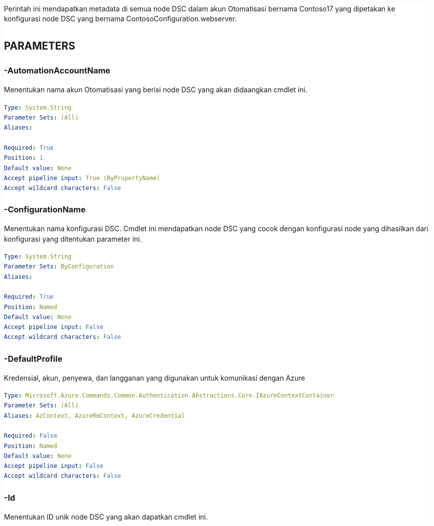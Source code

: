 Perintah ini mendapatkan metadata di semua node DSC dalam akun Otomatisasi bernama Contoso17 yang dipetakan ke konfigurasi node DSC yang bernama ContosoConfiguration.webserver.

## PARAMETERS

### -AutomationAccountName
Menentukan nama akun Otomatisasi yang berisi node DSC yang akan didaangkan cmdlet ini.

```yaml
Type: System.String
Parameter Sets: (All)
Aliases:

Required: True
Position: 1
Default value: None
Accept pipeline input: True (ByPropertyName)
Accept wildcard characters: False
```

### -ConfigurationName
Menentukan nama konfigurasi DSC.
Cmdlet ini mendapatkan node DSC yang cocok dengan konfigurasi node yang dihasilkan dari konfigurasi yang ditentukan parameter ini.

```yaml
Type: System.String
Parameter Sets: ByConfiguration
Aliases:

Required: True
Position: Named
Default value: None
Accept pipeline input: False
Accept wildcard characters: False
```

### -DefaultProfile
Kredensial, akun, penyewa, dan langganan yang digunakan untuk komunikasi dengan Azure

```yaml
Type: Microsoft.Azure.Commands.Common.Authentication.Abstractions.Core.IAzureContextContainer
Parameter Sets: (All)
Aliases: AzContext, AzureRmContext, AzureCredential

Required: False
Position: Named
Default value: None
Accept pipeline input: False
Accept wildcard characters: False
```

### -Id
Menentukan ID unik node DSC yang akan dapatkan cmdlet ini.
